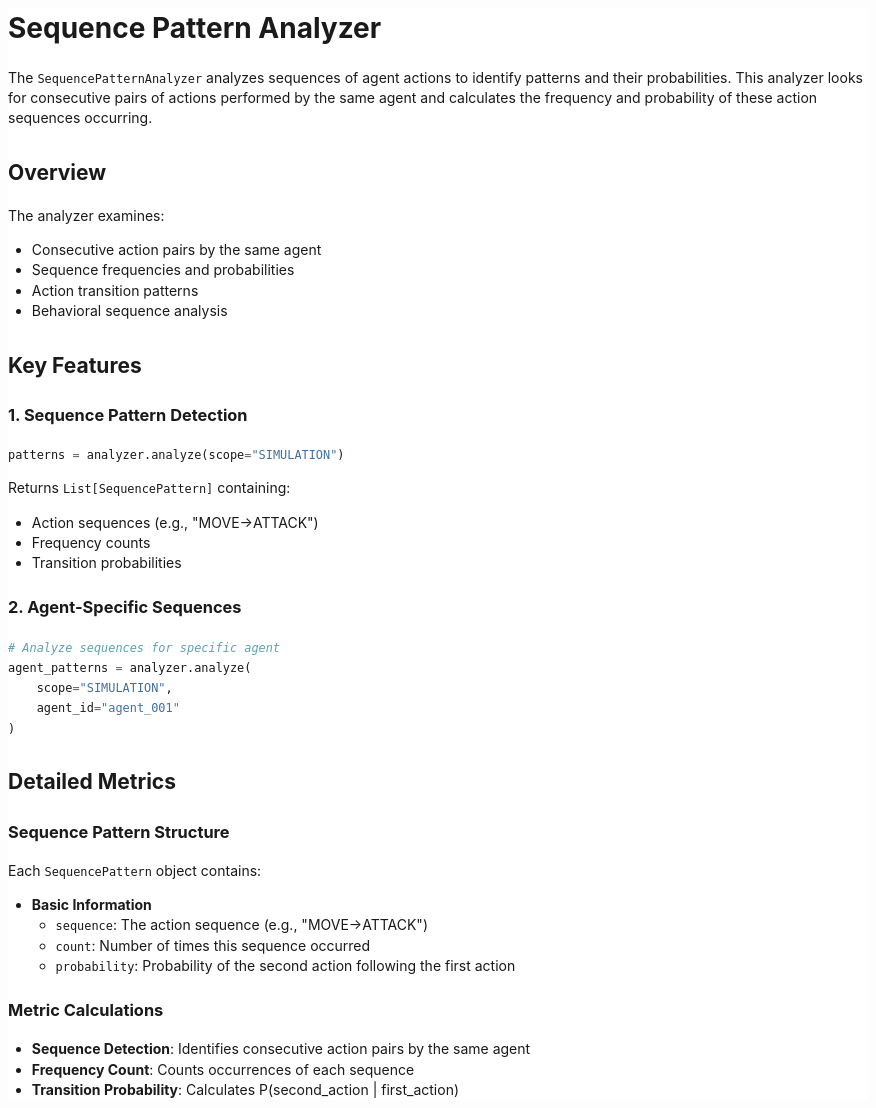 # Sequence Pattern Analyzer

The `SequencePatternAnalyzer` analyzes sequences of agent actions to identify patterns and their probabilities. This analyzer looks for consecutive pairs of actions performed by the same agent and calculates the frequency and probability of these action sequences occurring.

## Overview

The analyzer examines:
- Consecutive action pairs by the same agent
- Sequence frequencies and probabilities
- Action transition patterns
- Behavioral sequence analysis

## Key Features

### 1. Sequence Pattern Detection
```python
patterns = analyzer.analyze(scope="SIMULATION")
```
Returns `List[SequencePattern]` containing:
- Action sequences (e.g., "MOVE->ATTACK")
- Frequency counts
- Transition probabilities

### 2. Agent-Specific Sequences
```python
# Analyze sequences for specific agent
agent_patterns = analyzer.analyze(
    scope="SIMULATION",
    agent_id="agent_001"
)
```

## Detailed Metrics

### Sequence Pattern Structure

Each `SequencePattern` object contains:

- **Basic Information**
  - `sequence`: The action sequence (e.g., "MOVE->ATTACK")
  - `count`: Number of times this sequence occurred
  - `probability`: Probability of the second action following the first action

### Metric Calculations

- **Sequence Detection**: Identifies consecutive action pairs by the same agent
- **Frequency Count**: Counts occurrences of each sequence
- **Transition Probability**: Calculates P(second_action | first_action)
